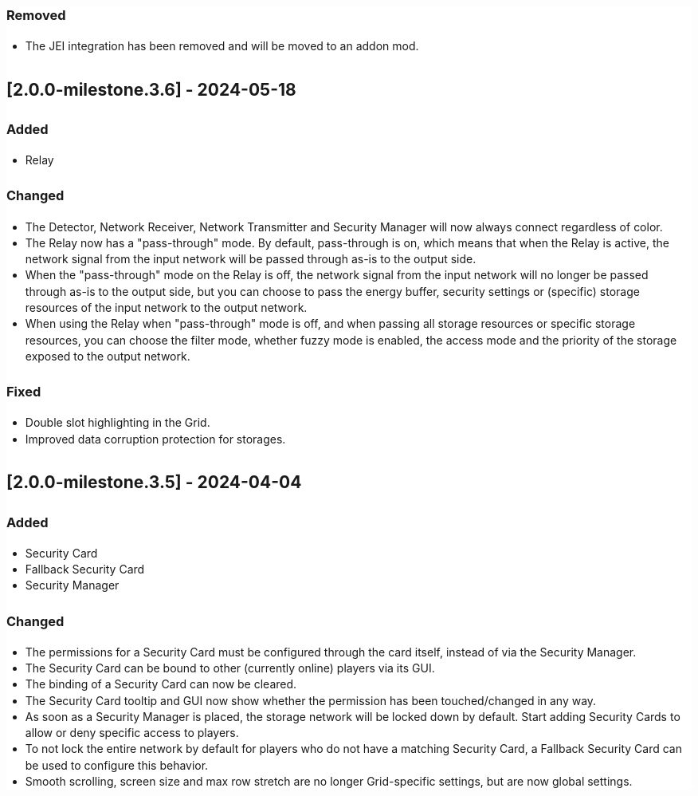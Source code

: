 ### Removed

- The JEI integration has been removed and will be moved to an addon mod.

## [2.0.0-milestone.3.6] - 2024-05-18

### Added

- Relay

### Changed

- The Detector, Network Receiver, Network Transmitter and Security Manager will now always connect regardless of color.
- The Relay now has a "pass-through" mode. By default, pass-through is on, which means that when the Relay is active,
  the network signal from the input network will be passed through as-is to the output side.
- When the "pass-through" mode on the Relay is off, the network signal from the input network will no longer be passed
  through as-is to the output side, but you can choose to pass the energy buffer, security settings or (specific)
  storage resources of the input network to the output network.
- When using the Relay when "pass-through" mode is off, and when passing all storage resources or specific storage
  resources, you can choose the filter mode, whether fuzzy mode is enabled, the access mode and the priority of the
  storage exposed to the output network.

### Fixed

- Double slot highlighting in the Grid.
- Improved data corruption protection for storages.

## [2.0.0-milestone.3.5] - 2024-04-04

### Added

- Security Card
- Fallback Security Card
- Security Manager

### Changed

- The permissions for a Security Card must be configured through the card itself, instead of via the Security Manager.
- The Security Card can be bound to other (currently online) players via its GUI.
- The binding of a Security Card can now be cleared.
- The Security Card tooltip and GUI now show whether the permission has been touched/changed in any way.
- As soon as a Security Manager is placed, the storage network will be locked down by default. Start adding Security
  Cards to allow or deny specific access to players.
- To not lock the entire network by default for players who do not have a matching Security Card, a Fallback Security
  Card can be used to configure this behavior.
- Smooth scrolling, screen size and max row stretch are no longer Grid-specific settings, but are now global settings.
